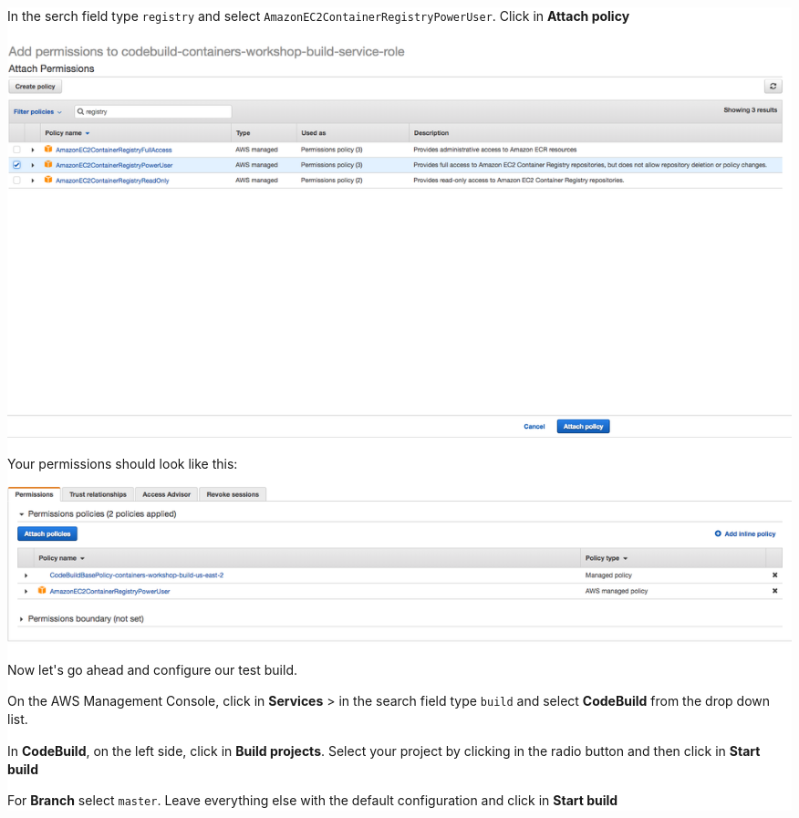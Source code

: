 In the serch field type `registry` and select `AmazonEC2ContainerRegistryPowerUser`. Click in **Attach policy**

![Attach ECR Power User](/05-ContinousDelivery/images/iam_registry_policy.png)

Your permissions should look like this:

![Permissions list](/05-ContinousDelivery/images/iam_permissions_list.png)

Now let's go ahead and configure our test build.

On the AWS Management Console, click in **Services** > in the search field type `build` and select **CodeBuild** from the drop down list.

In **CodeBuild**, on the left side, click in **Build projects**. Select your project by clicking in the radio button and then click in **Start build**

For **Branch** select `master`. Leave everything else with the default configuration and click in **Start build**

